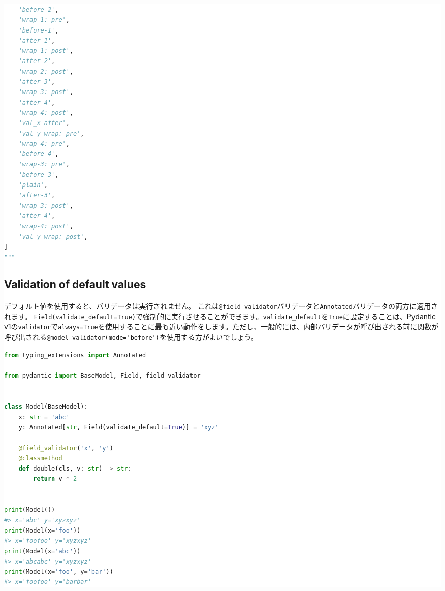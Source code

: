 ```py
    'before-2',
    'wrap-1: pre',
    'before-1',
    'after-1',
    'wrap-1: post',
    'after-2',
    'wrap-2: post',
    'after-3',
    'wrap-3: post',
    'after-4',
    'wrap-4: post',
    'val_x after',
    'val_y wrap: pre',
    'wrap-4: pre',
    'before-4',
    'wrap-3: pre',
    'before-3',
    'plain',
    'after-3',
    'wrap-3: post',
    'after-4',
    'wrap-4: post',
    'val_y wrap: post',
]
"""
```

## Validation of default values


デフォルト値を使用すると、バリデータは実行されません。
これは`@field_validator`バリデータと`Annotated`バリデータの両方に適用されます。
`Field(validate_default=True)`で強制的に実行させることができます。`validate_default`を`True`に設定することは、Pydantic v1の`validator`で`always=True`を使用することに最も近い動作をします。ただし、一般的には、内部バリデータが呼び出される前に関数が呼び出される`@model_validator(mode='before')`を使用する方がよいでしょう。

```py
from typing_extensions import Annotated

from pydantic import BaseModel, Field, field_validator


class Model(BaseModel):
    x: str = 'abc'
    y: Annotated[str, Field(validate_default=True)] = 'xyz'

    @field_validator('x', 'y')
    @classmethod
    def double(cls, v: str) -> str:
        return v * 2


print(Model())
#> x='abc' y='xyzxyz'
print(Model(x='foo'))
#> x='foofoo' y='xyzxyz'
print(Model(x='abc'))
#> x='abcabc' y='xyzxyz'
print(Model(x='foo', y='bar'))
#> x='foofoo' y='barbar'
```
